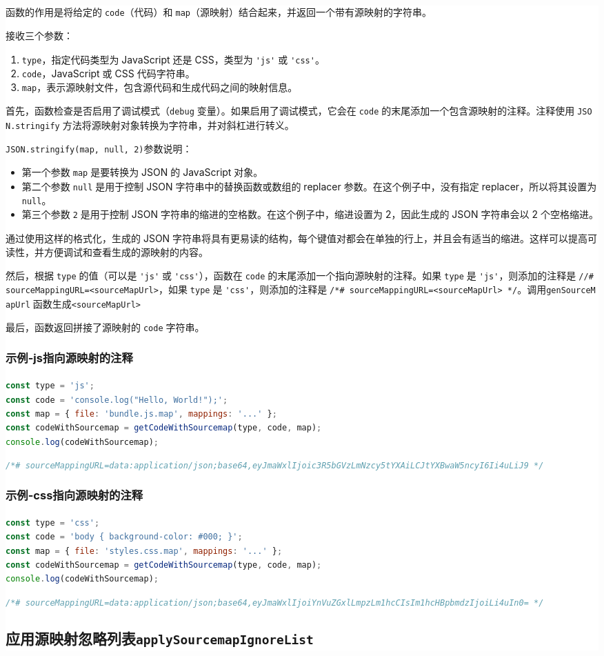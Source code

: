 函数的作用是将给定的 `code`（代码）和 `map`（源映射）结合起来，并返回一个带有源映射的字符串。

接收三个参数：

1. `type`，指定代码类型为 JavaScript 还是 CSS，类型为 `'js'` 或 `'css'`。
2. `code`，JavaScript 或 CSS 代码字符串。
3. `map`，表示源映射文件，包含源代码和生成代码之间的映射信息。

首先，函数检查是否启用了调试模式（`debug` 变量）。如果启用了调试模式，它会在 `code` 的末尾添加一个包含源映射的注释。注释使用 `JSON.stringify` 方法将源映射对象转换为字符串，并对斜杠进行转义。

`JSON.stringify(map, null, 2)`参数说明：

- 第一个参数 `map` 是要转换为 JSON 的 JavaScript 对象。
- 第二个参数 `null` 是用于控制 JSON 字符串中的替换函数或数组的 replacer 参数。在这个例子中，没有指定 replacer，所以将其设置为 `null`。
- 第三个参数 `2` 是用于控制 JSON 字符串的缩进的空格数。在这个例子中，缩进设置为 2，因此生成的 JSON 字符串会以 2 个空格缩进。

通过使用这样的格式化，生成的 JSON 字符串将具有更易读的结构，每个键值对都会在单独的行上，并且会有适当的缩进。这样可以提高可读性，并方便调试和查看生成的源映射的内容。

然后，根据 `type` 的值（可以是 `'js'` 或 `'css'`），函数在 `code` 的末尾添加一个指向源映射的注释。如果 `type` 是 `'js'`，则添加的注释是 `//# sourceMappingURL=<sourceMapUrl>`，如果 `type` 是 `'css'`，则添加的注释是 `/*# sourceMappingURL=<sourceMapUrl> */`。调用`genSourceMapUrl` 函数生成`<sourceMapUrl>`

最后，函数返回拼接了源映射的 `code` 字符串。

### 示例-js指向源映射的注释

```js
const type = 'js';
const code = 'console.log("Hello, World!");';
const map = { file: 'bundle.js.map', mappings: '...' };
const codeWithSourcemap = getCodeWithSourcemap(type, code, map);
console.log(codeWithSourcemap);
```

```js
/*# sourceMappingURL=data:application/json;base64,eyJmaWxlIjoic3R5bGVzLmNzcy5tYXAiLCJtYXBwaW5ncyI6Ii4uLiJ9 */ 
```

### 示例-css指向源映射的注释

```js
const type = 'css';
const code = 'body { background-color: #000; }';
const map = { file: 'styles.css.map', mappings: '...' };
const codeWithSourcemap = getCodeWithSourcemap(type, code, map);
console.log(codeWithSourcemap);
```

```css
/*# sourceMappingURL=data:application/json;base64,eyJmaWxlIjoiYnVuZGxlLmpzLm1hcCIsIm1hcHBpbmdzIjoiLi4uIn0= */ 
```

## 应用源映射忽略列表`applySourcemapIgnoreList`
